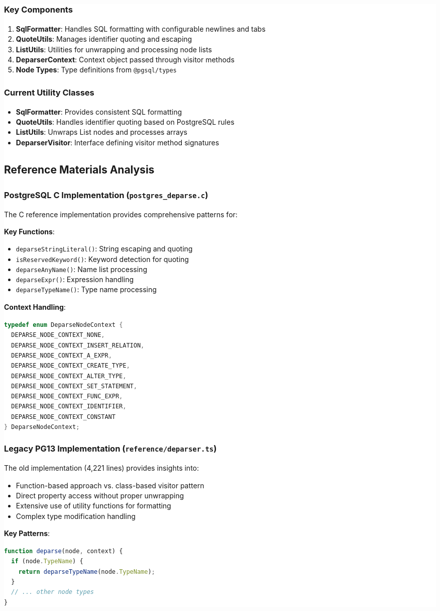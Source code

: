 ### Key Components

1. **SqlFormatter**: Handles SQL formatting with configurable newlines and tabs
2. **QuoteUtils**: Manages identifier quoting and escaping
3. **ListUtils**: Utilities for unwrapping and processing node lists
4. **DeparserContext**: Context object passed through visitor methods
5. **Node Types**: Type definitions from `@pgsql/types`

### Current Utility Classes

- **SqlFormatter**: Provides consistent SQL formatting
- **QuoteUtils**: Handles identifier quoting based on PostgreSQL rules
- **ListUtils**: Unwraps List nodes and processes arrays
- **DeparserVisitor**: Interface defining visitor method signatures

## Reference Materials Analysis

### PostgreSQL C Implementation (`postgres_deparse.c`)

The C reference implementation provides comprehensive patterns for:

**Key Functions**:
- `deparseStringLiteral()`: String escaping and quoting
- `isReservedKeyword()`: Keyword detection for quoting
- `deparseAnyName()`: Name list processing
- `deparseExpr()`: Expression handling
- `deparseTypeName()`: Type name processing

**Context Handling**:
```c
typedef enum DeparseNodeContext {
  DEPARSE_NODE_CONTEXT_NONE,
  DEPARSE_NODE_CONTEXT_INSERT_RELATION,
  DEPARSE_NODE_CONTEXT_A_EXPR,
  DEPARSE_NODE_CONTEXT_CREATE_TYPE,
  DEPARSE_NODE_CONTEXT_ALTER_TYPE,
  DEPARSE_NODE_CONTEXT_SET_STATEMENT,
  DEPARSE_NODE_CONTEXT_FUNC_EXPR,
  DEPARSE_NODE_CONTEXT_IDENTIFIER,
  DEPARSE_NODE_CONTEXT_CONSTANT
} DeparseNodeContext;
```

### Legacy PG13 Implementation (`reference/deparser.ts`)

The old implementation (4,221 lines) provides insights into:

- Function-based approach vs. class-based visitor pattern
- Direct property access without proper unwrapping
- Extensive use of utility functions for formatting
- Complex type modification handling

**Key Patterns**:
```typescript
function deparse(node, context) {
  if (node.TypeName) {
    return deparseTypeName(node.TypeName);
  }
  // ... other node types
}
```
